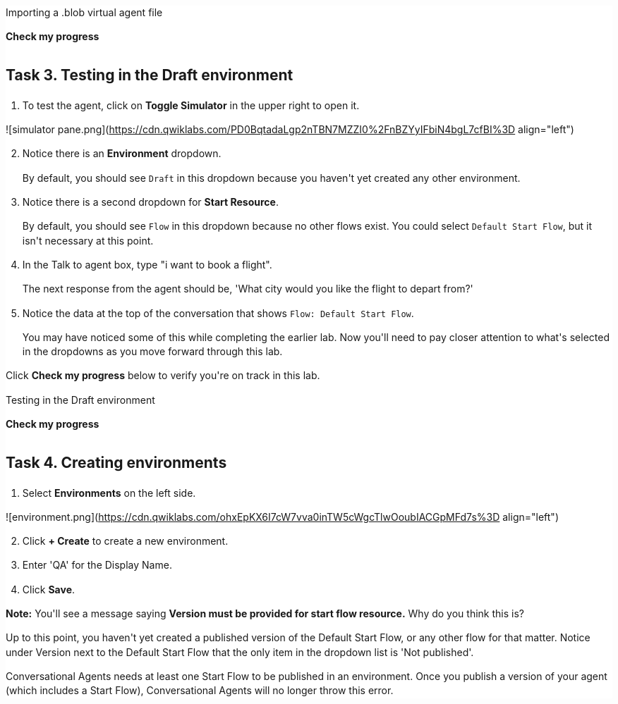 Importing a .blob virtual agent file

**Check my progress**

## Task 3. Testing in the Draft environment

1. To test the agent, click on **Toggle Simulator** in the upper right to open it.
    

![simulator pane.png](https://cdn.qwiklabs.com/PD0BqtadaLgp2nTBN7MZZI0%2FnBZYyIFbiN4bgL7cfBI%3D align="left")

2. Notice there is an **Environment** dropdown.
    
    By default, you should see `Draft` in this dropdown because you haven't yet created any other environment.
    
3. Notice there is a second dropdown for **Start Resource**.
    
    By default, you should see `Flow` in this dropdown because no other flows exist. You could select `Default Start Flow`, but it isn't necessary at this point.
    
4. In the Talk to agent box, type "i want to book a flight".
    
    The next response from the agent should be, 'What city would you like the flight to depart from?'
    
5. Notice the data at the top of the conversation that shows `Flow: Default Start Flow`.
    
    You may have noticed some of this while completing the earlier lab. Now you'll need to pay closer attention to what's selected in the dropdowns as you move forward through this lab.
    

Click **Check my progress** below to verify you're on track in this lab.

Testing in the Draft environment

**Check my progress**

## Task 4. Creating environments

1. Select **Environments** on the left side.
    

![environment.png](https://cdn.qwiklabs.com/ohxEpKX6I7cW7vva0inTW5cWgcTlwOoubIACGpMFd7s%3D align="left")

2. Click **\+ Create** to create a new environment.
    
3. Enter 'QA' for the Display Name.
    
4. Click **Save**.
    

**Note:** You'll see a message saying **Version must be provided for start flow resource.** Why do you think this is?

Up to this point, you haven't yet created a published version of the Default Start Flow, or any other flow for that matter. Notice under Version next to the Default Start Flow that the only item in the dropdown list is 'Not published'.

Conversational Agents needs at least one Start Flow to be published in an environment. Once you publish a version of your agent (which includes a Start Flow), Conversational Agents will no longer throw this error.
